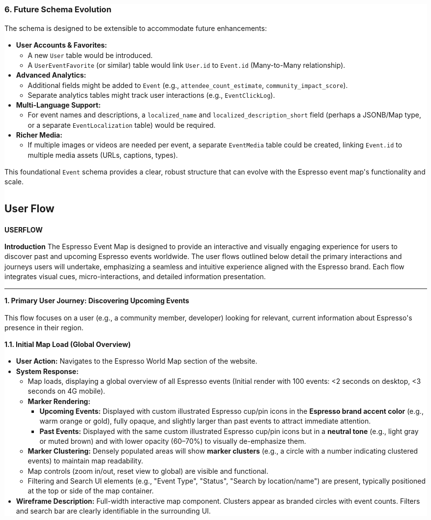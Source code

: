 ### 6. Future Schema Evolution

The schema is designed to be extensible to accommodate future enhancements:

*   **User Accounts & Favorites:**
    *   A new `User` table would be introduced.
    *   A `UserEventFavorite` (or similar) table would link `User.id` to `Event.id` (Many-to-Many relationship).
*   **Advanced Analytics:**
    *   Additional fields might be added to `Event` (e.g., `attendee_count_estimate`, `community_impact_score`).
    *   Separate analytics tables might track user interactions (e.g., `EventClickLog`).
*   **Multi-Language Support:**
    *   For event names and descriptions, a `localized_name` and `localized_description_short` field (perhaps a JSONB/Map type, or a separate `EventLocalization` table) would be required.
*   **Richer Media:**
    *   If multiple images or videos are needed per event, a separate `EventMedia` table could be created, linking `Event.id` to multiple media assets (URLs, captions, types).

This foundational `Event` schema provides a clear, robust structure that can evolve with the Espresso event map's functionality and scale.

## User Flow
**USERFLOW**

**Introduction**
The Espresso Event Map is designed to provide an interactive and visually engaging experience for users to discover past and upcoming Espresso events worldwide. The user flows outlined below detail the primary interactions and journeys users will undertake, emphasizing a seamless and intuitive experience aligned with the Espresso brand. Each flow integrates visual cues, micro-interactions, and detailed information presentation.

---

**1. Primary User Journey: Discovering Upcoming Events**

This flow focuses on a user (e.g., a community member, developer) looking for relevant, current information about Espresso's presence in their region.

**1.1. Initial Map Load (Global Overview)**
*   **User Action:** Navigates to the Espresso World Map section of the website.
*   **System Response:**
    *   Map loads, displaying a global overview of all Espresso events (Initial render with 100 events: <2 seconds on desktop, <3 seconds on 4G mobile).
    *   **Marker Rendering:**
        *   **Upcoming Events:** Displayed with custom illustrated Espresso cup/pin icons in the **Espresso brand accent color** (e.g., warm orange or gold), fully opaque, and slightly larger than past events to attract immediate attention.
        *   **Past Events:** Displayed with the same custom illustrated Espresso cup/pin icons but in a **neutral tone** (e.g., light gray or muted brown) and with lower opacity (60–70%) to visually de-emphasize them.
    *   **Marker Clustering:** Densely populated areas will show **marker clusters** (e.g., a circle with a number indicating clustered events) to maintain map readability.
    *   Map controls (zoom in/out, reset view to global) are visible and functional.
    *   Filtering and Search UI elements (e.g., "Event Type", "Status", "Search by location/name") are present, typically positioned at the top or side of the map container.
*   **Wireframe Description:** Full-width interactive map component. Clusters appear as branded circles with event counts. Filters and search bar are clearly identifiable in the surrounding UI.
